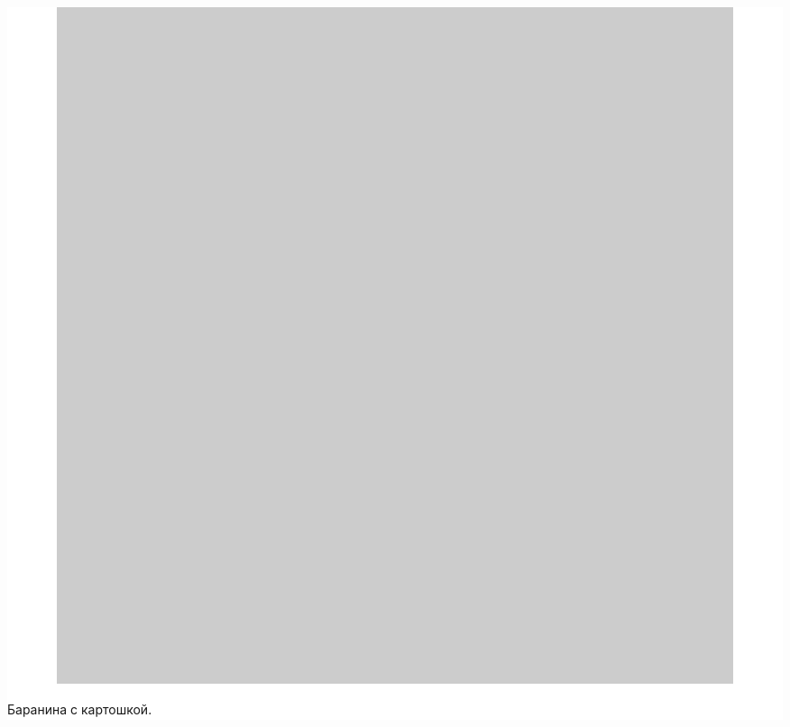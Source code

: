 <a href="https://www.flickr.com/photos/118782975@N05/15309832065" title="Mixed Starters Plate, La Fonda, Barcelona by Elevenroute, on Flickr"><img src="/images/bg.png" data-src="https://farm4.staticflickr.com/3885/15309832065_ba652a97aa_b.jpg" width="1000" height="750" alt="Mixed Starters Plate, La Fonda, Barcelona"></a>

Баранина с картошкой.
